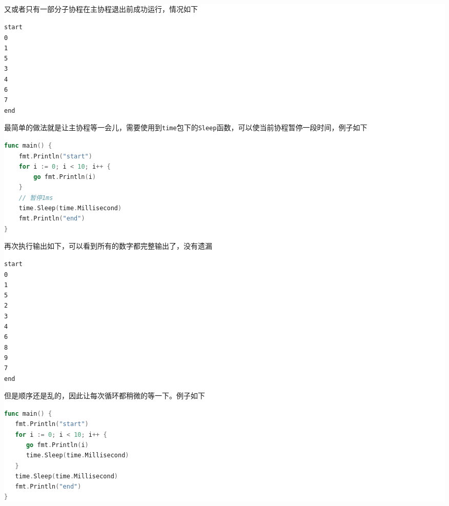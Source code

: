 又或者只有一部分子协程在主协程退出前成功运行，情况如下

```
start
0  
1  
5  
3  
4  
6  
7  
end
```

最简单的做法就是让主协程等一会儿，需要使用到`time`包下的`Sleep`函数，可以使当前协程暂停一段时间，例子如下

```go
func main() {
	fmt.Println("start")
	for i := 0; i < 10; i++ {
		go fmt.Println(i)
	}
    // 暂停1ms
	time.Sleep(time.Millisecond)
	fmt.Println("end")
}
```

再次执行输出如下，可以看到所有的数字都完整输出了，没有遗漏

```
start
0
1
5
2
3
4
6
8
9
7
end
```

但是顺序还是乱的，因此让每次循环都稍微的等一下。例子如下

```go
func main() {
   fmt.Println("start")
   for i := 0; i < 10; i++ {
      go fmt.Println(i)
      time.Sleep(time.Millisecond)
   }
   time.Sleep(time.Millisecond)
   fmt.Println("end")
}
```
